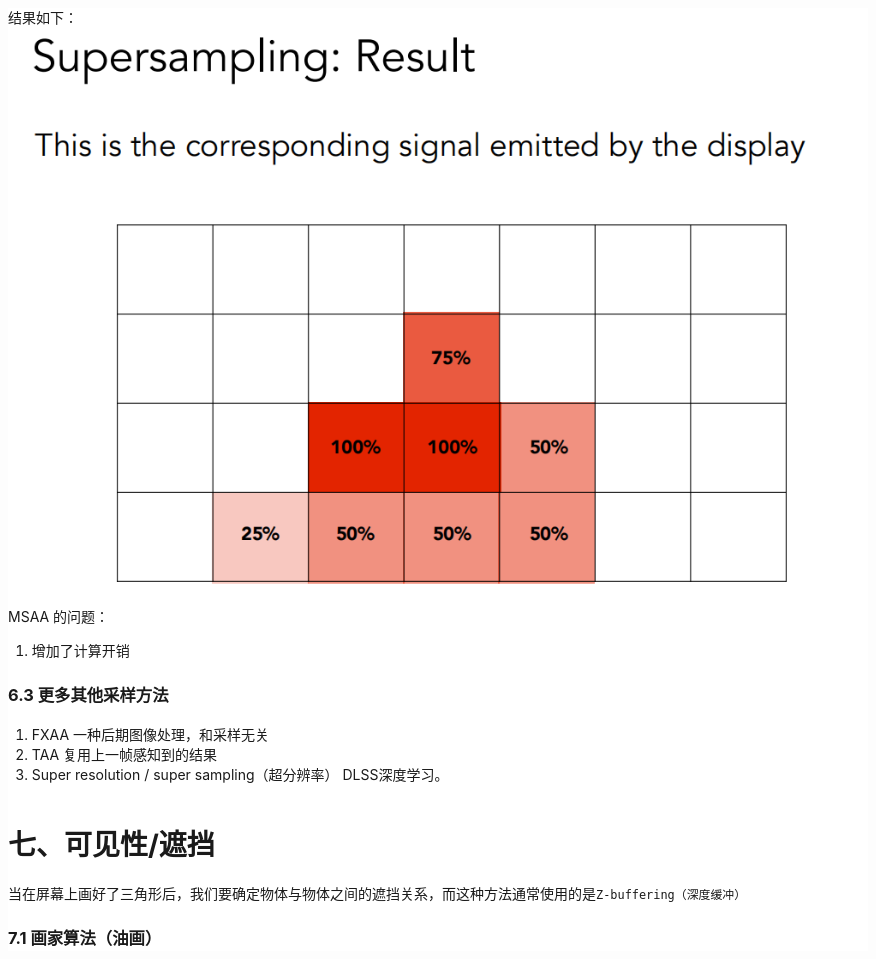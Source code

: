 结果如下：
![image.png](markdownimage/1651737287260979437.png)

MSAA 的问题：

1. 增加了计算开销

### 6.3 更多其他采样方法

1. FXAA
   一种后期图像处理，和采样无关
2. TAA
   复用上一帧感知到的结果
3. Super resolution / super sampling（超分辨率）
   DLSS深度学习。



# 七、可见性/遮挡

​		当在屏幕上画好了三角形后，我们要确定物体与物体之间的遮挡关系，而这种方法通常使用的是`Z-buffering（深度缓冲）`

### 7.1 画家算法（油画）
